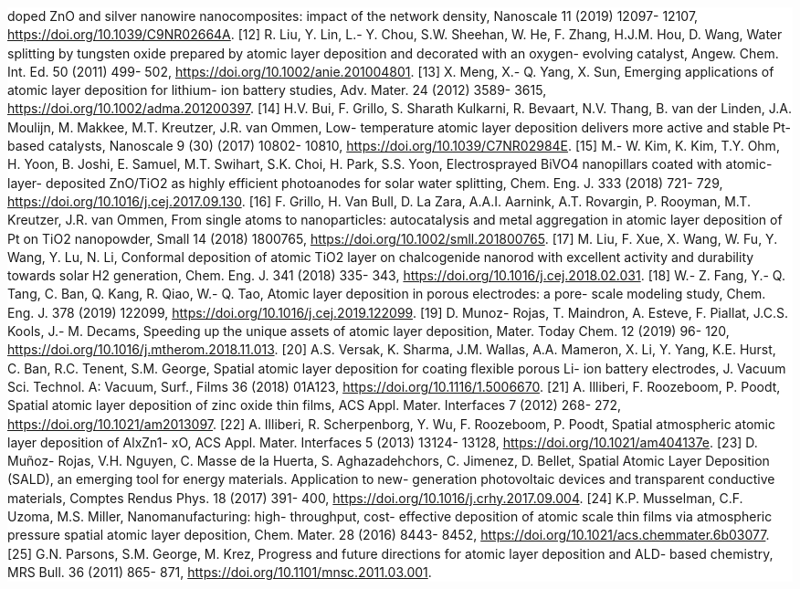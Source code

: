 doped ZnO and silver nanowire nanocomposites: impact of the network density, Nanoscale 11 (2019) 12097- 12107, https://doi.org/10.1039/C9NR02664A. [12] R. Liu, Y. Lin, L.- Y. Chou, S.W. Sheehan, W. He, F. Zhang, H.J.M. Hou, D. Wang, Water splitting by tungsten oxide prepared by atomic layer deposition and decorated with an oxygen- evolving catalyst, Angew. Chem. Int. Ed. 50 (2011) 499- 502, https://doi.org/10.1002/anie.201004801. [13] X. Meng, X.- Q. Yang, X. Sun, Emerging applications of atomic layer deposition for lithium- ion battery studies, Adv. Mater. 24 (2012) 3589- 3615, https://doi.org/10.1002/adma.201200397. [14] H.V. Bui, F. Grillo, S. Sharath Kulkarni, R. Bevaart, N.V. Thang, B. van der Linden, J.A. Moulijn, M. Makkee, M.T. Kreutzer, J.R. van Ommen, Low- temperature atomic layer deposition delivers more active and stable Pt- based catalysts, Nanoscale 9 (30) (2017) 10802- 10810, https://doi.org/10.1039/C7NR02984E. [15] M.- W. Kim, K. Kim, T.Y. Ohm, H. Yoon, B. Joshi, E. Samuel, M.T. Swihart, S.K. Choi, H. Park, S.S. Yoon, Electrosprayed BiVO4 nanopillars coated with atomic- layer- deposited ZnO/TiO2 as highly efficient photoanodes for solar water splitting, Chem. Eng. J. 333 (2018) 721- 729, https://doi.org/10.1016/j.cej.2017.09.130. [16] F. Grillo, H. Van Bull, D. La Zara, A.A.I. Aarnink, A.T. Rovargin, P. Rooyman, M.T. Kreutzer, J.R. van Ommen, From single atoms to nanoparticles: autocatalysis and metal aggregation in atomic layer deposition of Pt on TiO2 nanopowder, Small 14 (2018) 1800765, https://doi.org/10.1002/smll.201800765. [17] M. Liu, F. Xue, X. Wang, W. Fu, Y. Wang, Y. Lu, N. Li, Conformal deposition of atomic TiO2 layer on chalcogenide nanorod with excellent activity and durability towards solar H2 generation, Chem. Eng. J. 341 (2018) 335- 343, https://doi.org/10.1016/j.cej.2018.02.031. [18] W.- Z. Fang, Y.- Q. Tang, C. Ban, Q. Kang, R. Qiao, W.- Q. Tao, Atomic layer deposition in porous electrodes: a pore- scale modeling study, Chem. Eng. J. 378 (2019) 122099, https://doi.org/10.1016/j.cej.2019.122099. [19] D. Munoz- Rojas, T. Maindron, A. Esteve, F. Piallat, J.C.S. Kools, J.- M. Decams, Speeding up the unique assets of atomic layer deposition, Mater. Today Chem. 12 (2019) 96- 120, https://doi.org/10.1016/j.mtherom.2018.11.013. [20] A.S. Versak, K. Sharma, J.M. Wallas, A.A. Mameron, X. Li, Y. Yang, K.E. Hurst, C. Ban, R.C. Tenent, S.M. George, Spatial atomic layer deposition for coating flexible porous Li- ion battery electrodes, J. Vacuum Sci. Technol. A: Vacuum, Surf., Films 36 (2018) 01A123, https://doi.org/10.1116/1.5006670. [21] A. Illiberi, F. Roozeboom, P. Poodt, Spatial atomic layer deposition of zinc oxide thin films, ACS Appl. Mater. Interfaces 7 (2012) 268- 272, https://doi.org/10.1021/am2013097. [22] A. Illiberi, R. Scherpenborg, Y. Wu, F. Roozeboom, P. Poodt, Spatial atmospheric atomic layer deposition of AlxZn1- xO, ACS Appl. Mater. Interfaces 5 (2013) 13124- 13128, https://doi.org/10.1021/am404137e. [23] D. Muñoz- Rojas, V.H. Nguyen, C. Masse de la Huerta, S. Aghazadehchors, C. Jimenez, D. Bellet, Spatial Atomic Layer Deposition (SALD), an emerging tool for energy materials. Application to new- generation photovoltaic devices and transparent conductive materials, Comptes Rendus Phys. 18 (2017) 391- 400, https://doi.org/10.1016/j.crhy.2017.09.004. [24] K.P. Musselman, C.F. Uzoma, M.S. Miller, Nanomanufacturing: high- throughput, cost- effective deposition of atomic scale thin films via atmospheric pressure spatial atomic layer deposition, Chem. Mater. 28 (2016) 8443- 8452, https://doi.org/10.1021/acs.chemmater.6b03077. [25] G.N. Parsons, S.M. George, M. Krez, Progress and future directions for atomic layer deposition and ALD- based chemistry, MRS Bull. 36 (2011) 865- 871, https://doi.org/10.1101/mnsc.2011.03.001.
